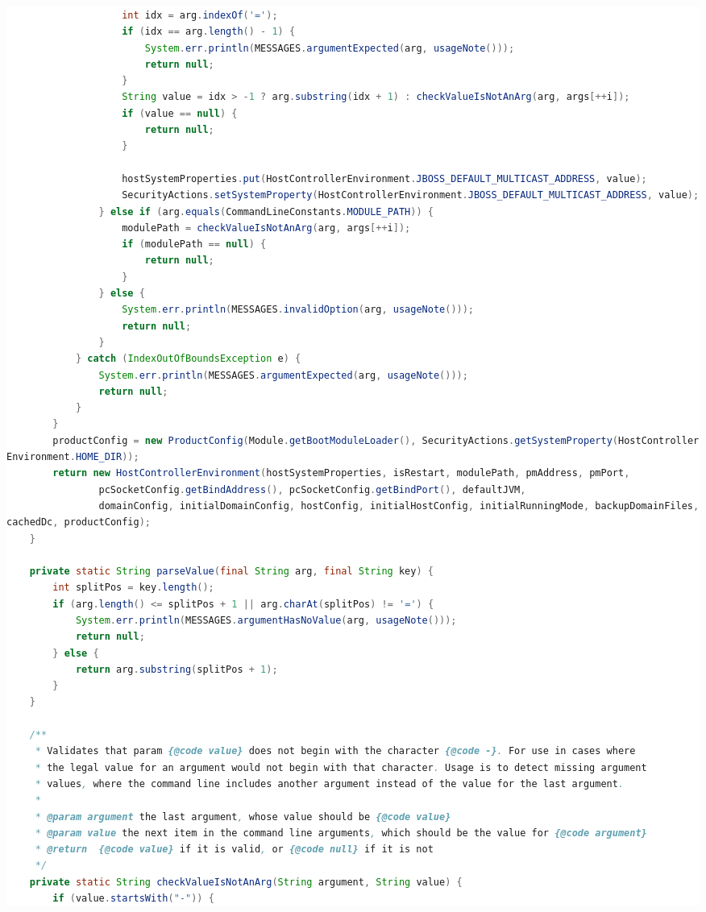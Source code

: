 ```java
                    int idx = arg.indexOf('=');
                    if (idx == arg.length() - 1) {
                        System.err.println(MESSAGES.argumentExpected(arg, usageNote()));
                        return null;
                    }
                    String value = idx > -1 ? arg.substring(idx + 1) : checkValueIsNotAnArg(arg, args[++i]);
                    if (value == null) {
                        return null;
                    }

                    hostSystemProperties.put(HostControllerEnvironment.JBOSS_DEFAULT_MULTICAST_ADDRESS, value);
                    SecurityActions.setSystemProperty(HostControllerEnvironment.JBOSS_DEFAULT_MULTICAST_ADDRESS, value);
                } else if (arg.equals(CommandLineConstants.MODULE_PATH)) {
                    modulePath = checkValueIsNotAnArg(arg, args[++i]);
                    if (modulePath == null) {
                        return null;
                    }
                } else {
                    System.err.println(MESSAGES.invalidOption(arg, usageNote()));
                    return null;
                }
            } catch (IndexOutOfBoundsException e) {
                System.err.println(MESSAGES.argumentExpected(arg, usageNote()));
                return null;
            }
        }
        productConfig = new ProductConfig(Module.getBootModuleLoader(), SecurityActions.getSystemProperty(HostControllerEnvironment.HOME_DIR));
        return new HostControllerEnvironment(hostSystemProperties, isRestart, modulePath, pmAddress, pmPort,
                pcSocketConfig.getBindAddress(), pcSocketConfig.getBindPort(), defaultJVM,
                domainConfig, initialDomainConfig, hostConfig, initialHostConfig, initialRunningMode, backupDomainFiles, cachedDc, productConfig);
    }

    private static String parseValue(final String arg, final String key) {
        int splitPos = key.length();
        if (arg.length() <= splitPos + 1 || arg.charAt(splitPos) != '=') {
            System.err.println(MESSAGES.argumentHasNoValue(arg, usageNote()));
            return null;
        } else {
            return arg.substring(splitPos + 1);
        }
    }

    /**
     * Validates that param {@code value} does not begin with the character {@code -}. For use in cases where
     * the legal value for an argument would not begin with that character. Usage is to detect missing argument
     * values, where the command line includes another argument instead of the value for the last argument.
     *
     * @param argument the last argument, whose value should be {@code value}
     * @param value the next item in the command line arguments, which should be the value for {@code argument}
     * @return  {@code value} if it is valid, or {@code null} if it is not
     */
    private static String checkValueIsNotAnArg(String argument, String value) {
        if (value.startsWith("-")) {
```